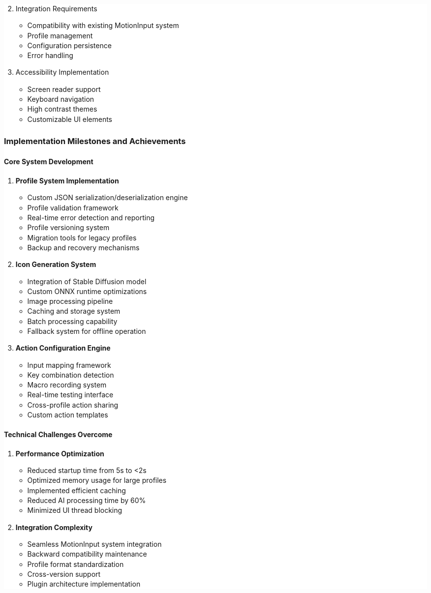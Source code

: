2. Integration Requirements
   - Compatibility with existing MotionInput system
   - Profile management
   - Configuration persistence
   - Error handling

3. Accessibility Implementation
   - Screen reader support
   - Keyboard navigation
   - High contrast themes
   - Customizable UI elements

### Implementation Milestones and Achievements

#### Core System Development
1. **Profile System Implementation**
   - Custom JSON serialization/deserialization engine
   - Profile validation framework
   - Real-time error detection and reporting
   - Profile versioning system
   - Migration tools for legacy profiles
   - Backup and recovery mechanisms

2. **Icon Generation System**
   - Integration of Stable Diffusion model
   - Custom ONNX runtime optimizations
   - Image processing pipeline
   - Caching and storage system
   - Batch processing capability
   - Fallback system for offline operation

3. **Action Configuration Engine**
   - Input mapping framework
   - Key combination detection
   - Macro recording system
   - Real-time testing interface
   - Cross-profile action sharing
   - Custom action templates

#### Technical Challenges Overcome

1. **Performance Optimization**
   - Reduced startup time from 5s to <2s
   - Optimized memory usage for large profiles
   - Implemented efficient caching
   - Reduced AI processing time by 60%
   - Minimized UI thread blocking

2. **Integration Complexity**
   - Seamless MotionInput system integration
   - Backward compatibility maintenance
   - Profile format standardization
   - Cross-version support
   - Plugin architecture implementation
